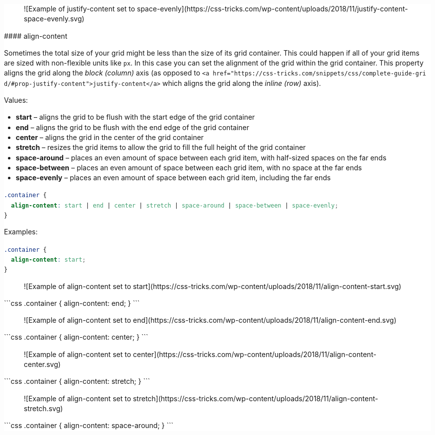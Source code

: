 <figure class="wp-block-image">![Example of justify-content set to space-evenly](https://css-tricks.com/wp-content/uploads/2018/11/justify-content-space-evenly.svg)</figure>#### align-content

Sometimes the total size of your grid might be less than the size of its grid container. This could happen if all of your grid items are sized with non-flexible units like `px`. In this case you can set the alignment of the grid within the grid container. This property aligns the grid along the *block (column)* axis (as opposed to `<a href="https://css-tricks.com/snippets/css/complete-guide-grid/#prop-justify-content">justify-content</a>` which aligns the grid along the *inline (row)* axis).

Values:

- **start** – aligns the grid to be flush with the start edge of the grid container
- **end** – aligns the grid to be flush with the end edge of the grid container
- **center** – aligns the grid in the center of the grid container
- **stretch** – resizes the grid items to allow the grid to fill the full height of the grid container
- **space-around** – places an even amount of space between each grid item, with half-sized spaces on the far ends
- **space-between** – places an even amount of space between each grid item, with no space at the far ends
- **space-evenly** – places an even amount of space between each grid item, including the far ends

```css
.container {
  align-content: start | end | center | stretch | space-around | space-between | space-evenly;
}
```

Examples:

```css
.container {
  align-content: start;
}
```

<figure class="wp-block-image">![Example of align-content set to start](https://css-tricks.com/wp-content/uploads/2018/11/align-content-start.svg)</figure>```css
.container {
  align-content: end;
}
```

<figure class="wp-block-image">![Example of align-content set to end](https://css-tricks.com/wp-content/uploads/2018/11/align-content-end.svg)</figure>```css
.container {
  align-content: center;
}
```

<figure class="wp-block-image">![Example of align-content set to center](https://css-tricks.com/wp-content/uploads/2018/11/align-content-center.svg)</figure>```css
.container {
  align-content: stretch;
}
```

<figure class="wp-block-image">![Example of align-content set to stretch](https://css-tricks.com/wp-content/uploads/2018/11/align-content-stretch.svg)</figure>```css
.container {
  align-content: space-around;
}
```
